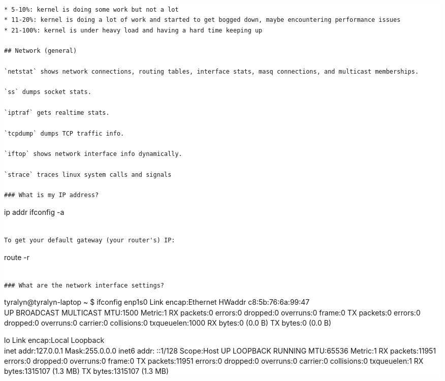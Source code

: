 ```
* 5-10%: kernel is doing some work but not a lot
* 11-20%: kernel is doing a lot of work and started to get bogged down, maybe encountering performance issues
* 21-100%: kernel is under heavy load and having a hard time keeping up

## Network (general)

`netstat` shows network connections, routing tables, interface stats, masq connections, and multicast memberships.

`ss` dumps socket stats.

`iptraf` gets realtime stats.

`tcpdump` dumps TCP traffic info.

`iftop` shows network interface info dynamically.

`strace` traces linux system calls and signals

### What is my IP address?

```
ip addr
ifconfig -a
```

To get your default gateway (your router's) IP:
```
route -r
```

### What are the network interface settings?

```
tyralyn@tyralyn-laptop ~ $ ifconfig
enp1s0    Link encap:Ethernet  HWaddr c8:5b:76:6a:99:47  
          UP BROADCAST MULTICAST  MTU:1500  Metric:1
          RX packets:0 errors:0 dropped:0 overruns:0 frame:0
          TX packets:0 errors:0 dropped:0 overruns:0 carrier:0
          collisions:0 txqueuelen:1000 
          RX bytes:0 (0.0 B)  TX bytes:0 (0.0 B)

lo        Link encap:Local Loopback  
          inet addr:127.0.0.1  Mask:255.0.0.0
          inet6 addr: ::1/128 Scope:Host
          UP LOOPBACK RUNNING  MTU:65536  Metric:1
          RX packets:11951 errors:0 dropped:0 overruns:0 frame:0
          TX packets:11951 errors:0 dropped:0 overruns:0 carrier:0
          collisions:0 txqueuelen:1 
          RX bytes:1315107 (1.3 MB)  TX bytes:1315107 (1.3 MB)
